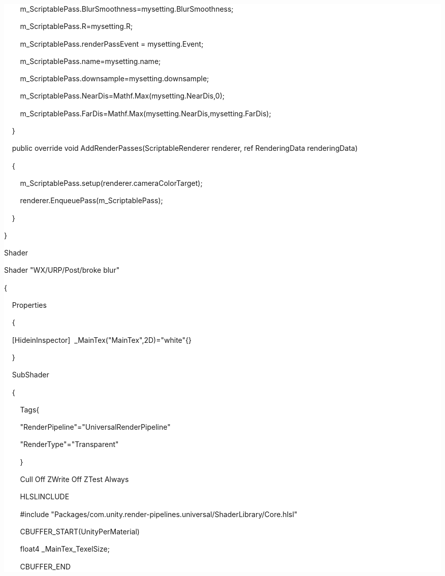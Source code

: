         m_ScriptablePass.BlurSmoothness=mysetting.BlurSmoothness;

        m_ScriptablePass.R=mysetting.R;

        m_ScriptablePass.renderPassEvent = mysetting.Event;

        m_ScriptablePass.name=mysetting.name;

        m_ScriptablePass.downsample=mysetting.downsample;

        m_ScriptablePass.NearDis=Mathf.Max(mysetting.NearDis,0);

        m_ScriptablePass.FarDis=Mathf.Max(mysetting.NearDis,mysetting.FarDis);

    }

    public override void AddRenderPasses(ScriptableRenderer renderer, ref RenderingData renderingData)

    {

        m_ScriptablePass.setup(renderer.cameraColorTarget);

        renderer.EnqueuePass(m_ScriptablePass);

    }

}

Shader

Shader "WX/URP/Post/broke blur"

{

    Properties

    {

    [HideinInspector]  _MainTex("MainTex",2D)="white"{}

    }

    SubShader

    {

        Tags{

        "RenderPipeline"="UniversalRenderPipeline"

        "RenderType"="Transparent"

        }

        Cull Off ZWrite Off ZTest Always

        HLSLINCLUDE

        #include "Packages/com.unity.render-pipelines.universal/ShaderLibrary/Core.hlsl"

        CBUFFER_START(UnityPerMaterial)

        float4 _MainTex_TexelSize;

        CBUFFER_END

